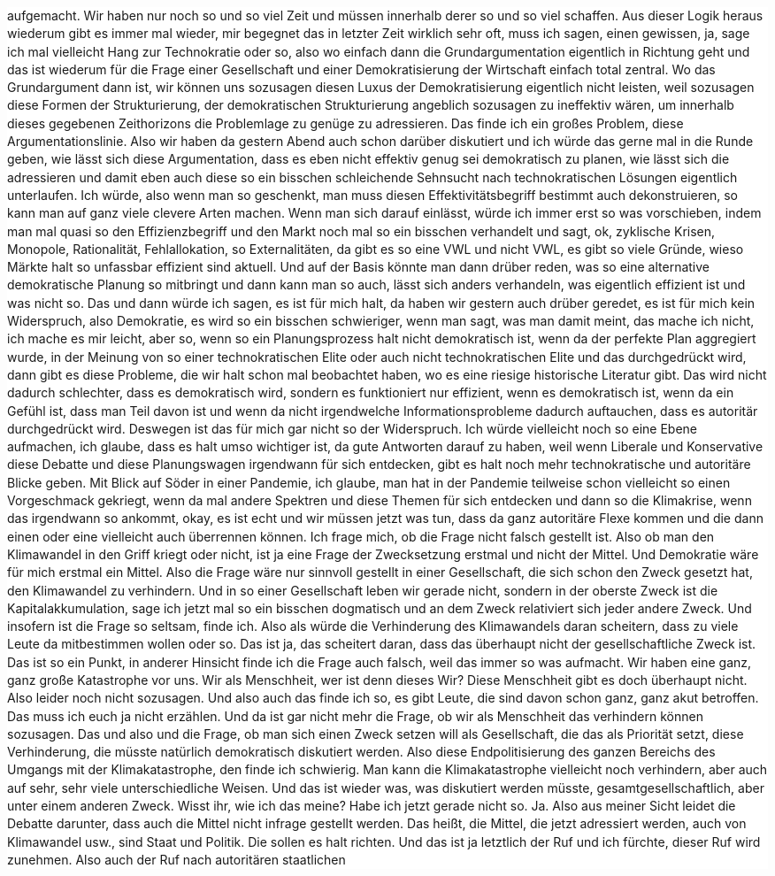 aufgemacht. Wir haben nur noch so und so viel Zeit und müssen innerhalb derer so und so viel schaffen. Aus dieser Logik heraus wiederum gibt es immer mal wieder, mir begegnet das in letzter Zeit wirklich sehr oft, muss ich sagen, einen gewissen, ja, sage ich mal vielleicht Hang zur Technokratie oder so, also wo einfach dann die Grundargumentation eigentlich in Richtung geht und das ist wiederum für die Frage einer Gesellschaft und einer Demokratisierung der Wirtschaft einfach total zentral. Wo das Grundargument dann ist, wir können uns sozusagen diesen Luxus der Demokratisierung eigentlich nicht leisten, weil sozusagen diese Formen der Strukturierung, der demokratischen Strukturierung angeblich sozusagen zu ineffektiv wären, um innerhalb dieses gegebenen Zeithorizons die Problemlage zu genüge zu adressieren. Das finde ich ein großes Problem, diese Argumentationslinie. Also wir haben da gestern Abend auch schon darüber diskutiert und ich würde das gerne mal in die Runde geben, wie lässt sich diese Argumentation, dass es eben nicht effektiv genug sei demokratisch zu planen, wie lässt sich die adressieren und damit eben auch diese so ein bisschen schleichende Sehnsucht nach technokratischen Lösungen eigentlich unterlaufen. Ich würde, also wenn man so geschenkt, man muss diesen Effektivitätsbegriff bestimmt auch dekonstruieren, so kann man auf ganz viele clevere Arten machen. Wenn man sich darauf einlässt, würde ich immer erst so was vorschieben, indem man mal quasi so den Effizienzbegriff und den Markt noch mal so ein bisschen verhandelt und sagt, ok, zyklische Krisen, Monopole, Rationalität, Fehlallokation, so Externalitäten, da gibt es so eine VWL und nicht VWL, es gibt so viele Gründe, wieso Märkte halt so unfassbar effizient sind aktuell. Und auf der Basis könnte man dann drüber reden, was so eine alternative demokratische Planung so mitbringt und dann kann man so auch, lässt sich anders verhandeln, was eigentlich effizient ist und was nicht so. Das und dann würde ich sagen, es ist für mich halt, da haben wir gestern auch drüber geredet, es ist für mich kein Widerspruch, also Demokratie, es wird so ein bisschen schwieriger, wenn man sagt, was man damit meint, das mache ich nicht, ich mache es mir leicht, aber so, wenn so ein Planungsprozess halt nicht demokratisch ist, wenn da der perfekte Plan aggregiert wurde, in der Meinung von so einer technokratischen Elite oder auch nicht technokratischen Elite und das durchgedrückt wird, dann gibt es diese Probleme, die wir halt schon mal beobachtet haben, wo es eine riesige historische Literatur gibt. Das wird nicht dadurch schlechter, dass es demokratisch wird, sondern es funktioniert nur effizient, wenn es demokratisch ist, wenn da ein Gefühl ist, dass man Teil davon ist und wenn da nicht irgendwelche Informationsprobleme dadurch auftauchen, dass es autoritär durchgedrückt wird. Deswegen ist das für mich gar nicht so der Widerspruch. Ich würde vielleicht noch so eine Ebene aufmachen, ich glaube, dass es halt umso wichtiger ist, da gute Antworten darauf zu haben, weil wenn Liberale und Konservative diese Debatte und diese Planungswagen irgendwann für sich entdecken, gibt es halt noch mehr technokratische und autoritäre Blicke geben. Mit Blick auf Söder in einer Pandemie, ich glaube, man hat in der Pandemie teilweise schon vielleicht so einen Vorgeschmack gekriegt, wenn da mal andere Spektren und diese Themen für sich entdecken und dann so die Klimakrise, wenn das irgendwann so ankommt, okay, es ist echt und wir müssen jetzt was tun, dass da ganz autoritäre Flexe kommen und die dann einen oder eine vielleicht auch überrennen können. Ich frage mich, ob die Frage nicht falsch gestellt ist. Also ob man den Klimawandel in den Griff kriegt oder nicht, ist ja eine Frage der Zwecksetzung erstmal und nicht der Mittel. Und Demokratie wäre für mich erstmal ein Mittel. Also die Frage wäre nur sinnvoll gestellt in einer Gesellschaft, die sich schon den Zweck gesetzt hat, den Klimawandel zu verhindern. Und in so einer Gesellschaft leben wir gerade nicht, sondern in der oberste Zweck ist die Kapitalakkumulation, sage ich jetzt mal so ein bisschen dogmatisch und an dem Zweck relativiert sich jeder andere Zweck. Und insofern ist die Frage so seltsam, finde ich. Also als würde die Verhinderung des Klimawandels daran scheitern, dass zu viele Leute da mitbestimmen wollen oder so. Das ist ja, das scheitert daran, dass das überhaupt nicht der gesellschaftliche Zweck ist. Das ist so ein Punkt, in anderer Hinsicht finde ich die Frage auch falsch, weil das immer so was aufmacht. Wir haben eine ganz, ganz große Katastrophe vor uns. Wir als Menschheit, wer ist denn dieses Wir? Diese Menschheit gibt es doch überhaupt nicht. Also leider noch nicht sozusagen. Und also auch das finde ich so, es gibt Leute, die sind davon schon ganz, ganz akut betroffen. Das muss ich euch ja nicht erzählen. Und da ist gar nicht mehr die Frage, ob wir als Menschheit das verhindern können sozusagen. Das und also und die Frage, ob man sich einen Zweck setzen will als Gesellschaft, die das als Priorität setzt, diese Verhinderung, die müsste natürlich demokratisch diskutiert werden. Also diese Endpolitisierung des ganzen Bereichs des Umgangs mit der Klimakatastrophe, den finde ich schwierig. Man kann die Klimakatastrophe vielleicht noch verhindern, aber auch auf sehr, sehr viele unterschiedliche Weisen. Und das ist wieder was, was diskutiert werden müsste, gesamtgesellschaftlich, aber unter einem anderen Zweck. Wisst ihr, wie ich das meine? Habe ich jetzt gerade nicht so. Ja. Also aus meiner Sicht leidet die Debatte darunter, dass auch die Mittel nicht infrage gestellt werden. Das heißt, die Mittel, die jetzt adressiert werden, auch von Klimawandel usw., sind Staat und Politik. Die sollen es halt richten. Und das ist ja letztlich der Ruf und ich fürchte, dieser Ruf wird zunehmen. Also auch der Ruf nach autoritären staatlichen